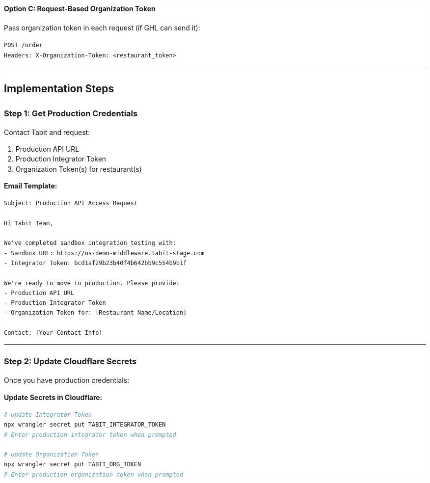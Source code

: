 #### Option C: Request-Based Organization Token
Pass organization token in each request (if GHL can send it):
```
POST /order
Headers: X-Organization-Token: <restaurant_token>
```

---

## Implementation Steps

### Step 1: Get Production Credentials

Contact Tabit and request:
1. Production API URL
2. Production Integrator Token
3. Organization Token(s) for restaurant(s)

**Email Template:**
```
Subject: Production API Access Request

Hi Tabit Team,

We've completed sandbox integration testing with:
- Sandbox URL: https://us-demo-middleware.tabit-stage.com
- Integrator Token: bcd1af29b23b40f4b642bb9c554b9b1f

We're ready to move to production. Please provide:
- Production API URL
- Production Integrator Token
- Organization Token for: [Restaurant Name/Location]

Contact: [Your Contact Info]
```

---

### Step 2: Update Cloudflare Secrets

Once you have production credentials:

**Update Secrets in Cloudflare:**

```powershell
# Update Integrator Token
npx wrangler secret put TABIT_INTEGRATOR_TOKEN
# Enter production integrator token when prompted

# Update Organization Token
npx wrangler secret put TABIT_ORG_TOKEN
# Enter production organization token when prompted
```
